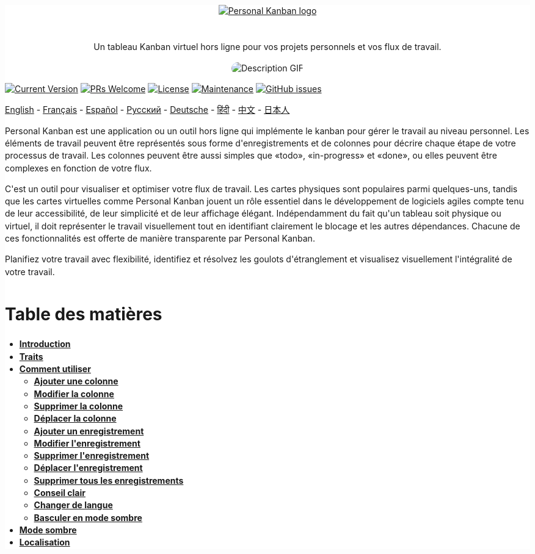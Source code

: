 <p align="center">
  <a href="https://nishantpainter.github.io/personal-kanban/" rel="noopener" target="_blank"><img width="756" src="https://nishantpainter.github.io/personal-kanban/readme_logo_fr.png" alt="Personal Kanban logo"></a></p>
</p>

#

<p align="center">
  Un tableau Kanban virtuel hors ligne pour vos projets personnels et vos flux de travail.
</p>

<p align="center">
  <img width="650" src="https://nishantpainter.github.io/personal-kanban/description.gif" alt="Description GIF" style="border-radius:16px"></p>
</p>

[![Current Version](https://img.shields.io/badge/version-1.0.0-green.svg)](https://nishantpainter.github.io/personal-kanban) [![PRs Welcome](https://img.shields.io/badge/PRs-welcome-orange.svg?style=flat-square)](http://makeapullrequest.com) [![License](https://img.shields.io/github/license/day8/re-frame.svg)](https://github.com/nishantpainter/personal-kanban/blob/main/license.txt) [![Maintenance](https://img.shields.io/badge/Maintained%3F-yes-blue.svg)](https://github.com/nishantpainter/personal-kanban/commits/main) [![GitHub issues](https://img.shields.io/github/issues/Naereen/StrapDown.js.svg)](https://github.com/nishantpainter/personal-kanban/issues)

[English](https://github.com/nishantpainter/personal-kanban/blob/main/README.md) - [Français](https://github.com/nishantpainter/personal-kanban/blob/main/README_FR.md) - [Español](https://github.com/nishantpainter/personal-kanban/blob/main/README_ES.md) - [Pусский](https://github.com/nishantpainter/personal-kanban/blob/main/README_RU.md) - [Deutsche](https://github.com/nishantpainter/personal-kanban/blob/main/README_DE.md) - [हिंदी](https://github.com/nishantpainter/personal-kanban/blob/main/README_IN.md) - [中文](https://github.com/nishantpainter/personal-kanban/blob/main/README_CN.md) - [日本人](https://github.com/nishantpainter/personal-kanban/blob/main/README_JP.md)

Personal Kanban est une application ou un outil hors ligne qui implémente le kanban pour gérer le travail au niveau personnel. Les éléments de travail peuvent être représentés sous forme d'enregistrements et de colonnes pour décrire chaque étape de votre processus de travail. Les colonnes peuvent être aussi simples que «todo», «in-progress» et «done», ou elles peuvent être complexes en fonction de votre flux.

C'est un outil pour visualiser et optimiser votre flux de travail. Les cartes physiques sont populaires parmi quelques-uns, tandis que les cartes virtuelles comme Personal Kanban jouent un rôle essentiel dans le développement de logiciels agiles compte tenu de leur accessibilité, de leur simplicité et de leur affichage élégant. Indépendamment du fait qu'un tableau soit physique ou virtuel, il doit représenter le travail visuellement tout en identifiant clairement le blocage et les autres dépendances. Chacune de ces fonctionnalités est offerte de manière transparente par Personal Kanban.

Planifiez votre travail avec flexibilité, identifiez et résolvez les goulots d'étranglement et visualisez visuellement l'intégralité de votre travail.

# Table des matières

- **[Introduction](#introduction)**
- **[Traits](#traits)**
- **[Comment utiliser](#comment-utiliser)**
  - **[Ajouter une colonne](#ajouter-une-colonne)**
  - **[Modifier la colonne](#Modifier-la-colonne)**
  - **[Supprimer la colonne](#Supprimer-la-colonne)**
  - **[Déplacer la colonne](#Déplacer-la-colonne)**
  - **[Ajouter un enregistrement](#Ajouter-un-enregistrement)**
  - **[Modifier l'enregistrement](#Modifier-l'enregistrement)**
  - **[Supprimer l'enregistrement](#Supprimer-l'enregistrement)**
  - **[Déplacer l'enregistrement](#Déplacer-l'enregistrement)**
  - **[Supprimer tous les enregistrements](#Supprimer-tous-les-enregistrements)**
  - **[Conseil clair](#Conseil-clair)**
  - **[Changer de langue](#Changer-de-langue)**
  - **[Basculer en mode sombre](#Basculer-en-mode-sombre)**
- **[Mode sombre](#Mode-sombre)**
- **[Localisation](#Localisation)**